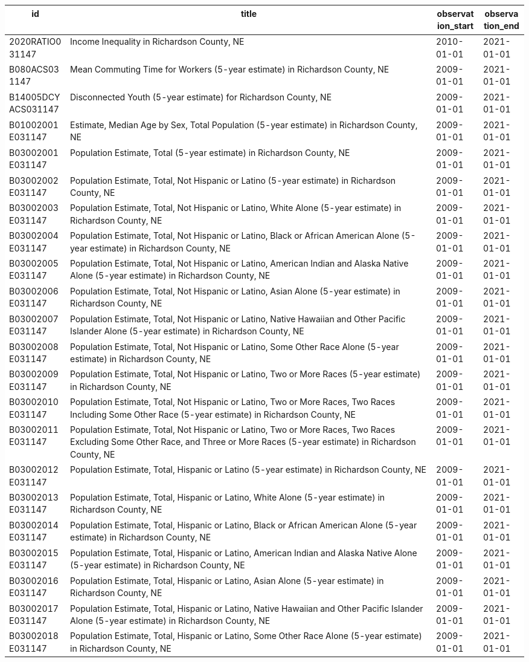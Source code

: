 | id                        | title                                                                                                                                                                          | observation_start   | observation_end   |
|---------------------------|--------------------------------------------------------------------------------------------------------------------------------------------------------------------------------|---------------------|-------------------|
| 2020RATIO031147           | Income Inequality in Richardson County, NE                                                                                                                                     | 2010-01-01          | 2021-01-01        |
| B080ACS031147             | Mean Commuting Time for Workers (5-year estimate) in Richardson County, NE                                                                                                     | 2009-01-01          | 2021-01-01        |
| B14005DCYACS031147        | Disconnected Youth (5-year estimate) for Richardson County, NE                                                                                                                 | 2009-01-01          | 2021-01-01        |
| B01002001E031147          | Estimate, Median Age by Sex, Total Population (5-year estimate) in Richardson County, NE                                                                                       | 2009-01-01          | 2021-01-01        |
| B03002001E031147          | Population Estimate, Total (5-year estimate) in Richardson County, NE                                                                                                          | 2009-01-01          | 2021-01-01        |
| B03002002E031147          | Population Estimate, Total, Not Hispanic or Latino (5-year estimate) in Richardson County, NE                                                                                  | 2009-01-01          | 2021-01-01        |
| B03002003E031147          | Population Estimate, Total, Not Hispanic or Latino, White Alone (5-year estimate) in Richardson County, NE                                                                     | 2009-01-01          | 2021-01-01        |
| B03002004E031147          | Population Estimate, Total, Not Hispanic or Latino, Black or African American Alone (5-year estimate) in Richardson County, NE                                                 | 2009-01-01          | 2021-01-01        |
| B03002005E031147          | Population Estimate, Total, Not Hispanic or Latino, American Indian and Alaska Native Alone (5-year estimate) in Richardson County, NE                                         | 2009-01-01          | 2021-01-01        |
| B03002006E031147          | Population Estimate, Total, Not Hispanic or Latino, Asian Alone (5-year estimate) in Richardson County, NE                                                                     | 2009-01-01          | 2021-01-01        |
| B03002007E031147          | Population Estimate, Total, Not Hispanic or Latino, Native Hawaiian and Other Pacific Islander Alone (5-year estimate) in Richardson County, NE                                | 2009-01-01          | 2021-01-01        |
| B03002008E031147          | Population Estimate, Total, Not Hispanic or Latino, Some Other Race Alone (5-year estimate) in Richardson County, NE                                                           | 2009-01-01          | 2021-01-01        |
| B03002009E031147          | Population Estimate, Total, Not Hispanic or Latino, Two or More Races (5-year estimate) in Richardson County, NE                                                               | 2009-01-01          | 2021-01-01        |
| B03002010E031147          | Population Estimate, Total, Not Hispanic or Latino, Two or More Races, Two Races Including Some Other Race (5-year estimate) in Richardson County, NE                          | 2009-01-01          | 2021-01-01        |
| B03002011E031147          | Population Estimate, Total, Not Hispanic or Latino, Two or More Races, Two Races Excluding Some Other Race, and Three or More Races (5-year estimate) in Richardson County, NE | 2009-01-01          | 2021-01-01        |
| B03002012E031147          | Population Estimate, Total, Hispanic or Latino (5-year estimate) in Richardson County, NE                                                                                      | 2009-01-01          | 2021-01-01        |
| B03002013E031147          | Population Estimate, Total, Hispanic or Latino, White Alone (5-year estimate) in Richardson County, NE                                                                         | 2009-01-01          | 2021-01-01        |
| B03002014E031147          | Population Estimate, Total, Hispanic or Latino, Black or African American Alone (5-year estimate) in Richardson County, NE                                                     | 2009-01-01          | 2021-01-01        |
| B03002015E031147          | Population Estimate, Total, Hispanic or Latino, American Indian and Alaska Native Alone (5-year estimate) in Richardson County, NE                                             | 2009-01-01          | 2021-01-01        |
| B03002016E031147          | Population Estimate, Total, Hispanic or Latino, Asian Alone (5-year estimate) in Richardson County, NE                                                                         | 2009-01-01          | 2021-01-01        |
| B03002017E031147          | Population Estimate, Total, Hispanic or Latino, Native Hawaiian and Other Pacific Islander Alone (5-year estimate) in Richardson County, NE                                    | 2009-01-01          | 2021-01-01        |
| B03002018E031147          | Population Estimate, Total, Hispanic or Latino, Some Other Race Alone (5-year estimate) in Richardson County, NE                                                               | 2009-01-01          | 2021-01-01        |